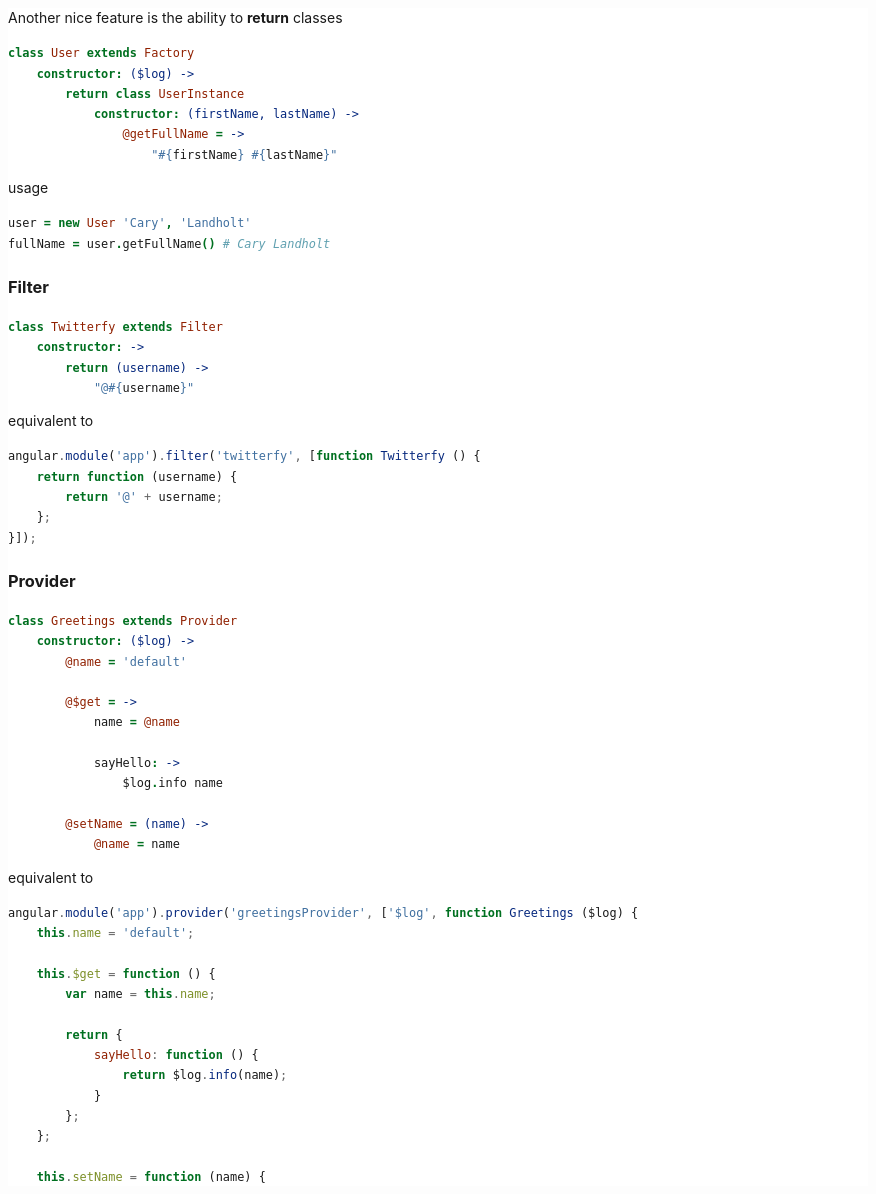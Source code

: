 Another nice feature is the ability to **return** classes
```coffee
class User extends Factory
	constructor: ($log) ->
		return class UserInstance
			constructor: (firstName, lastName) ->
				@getFullName = ->
					"#{firstName} #{lastName}"
```

usage
```coffee
user = new User 'Cary', 'Landholt'
fullName = user.getFullName() # Cary Landholt
```


### Filter
```coffee
class Twitterfy extends Filter
	constructor: ->
		return (username) ->
			"@#{username}"
```

equivalent to
```javascript
angular.module('app').filter('twitterfy', [function Twitterfy () {
	return function (username) {
		return '@' + username;
	};
}]);
```


### Provider
```coffee
class Greetings extends Provider
	constructor: ($log) ->
		@name = 'default'

		@$get = ->
			name = @name

			sayHello: ->
				$log.info name

		@setName = (name) ->
			@name = name
```

equivalent to
```javascript
angular.module('app').provider('greetingsProvider', ['$log', function Greetings ($log) {
	this.name = 'default';

	this.$get = function () {
		var name = this.name;

		return {
			sayHello: function () {
				return $log.info(name);
			}
		};
	};

	this.setName = function (name) {
```